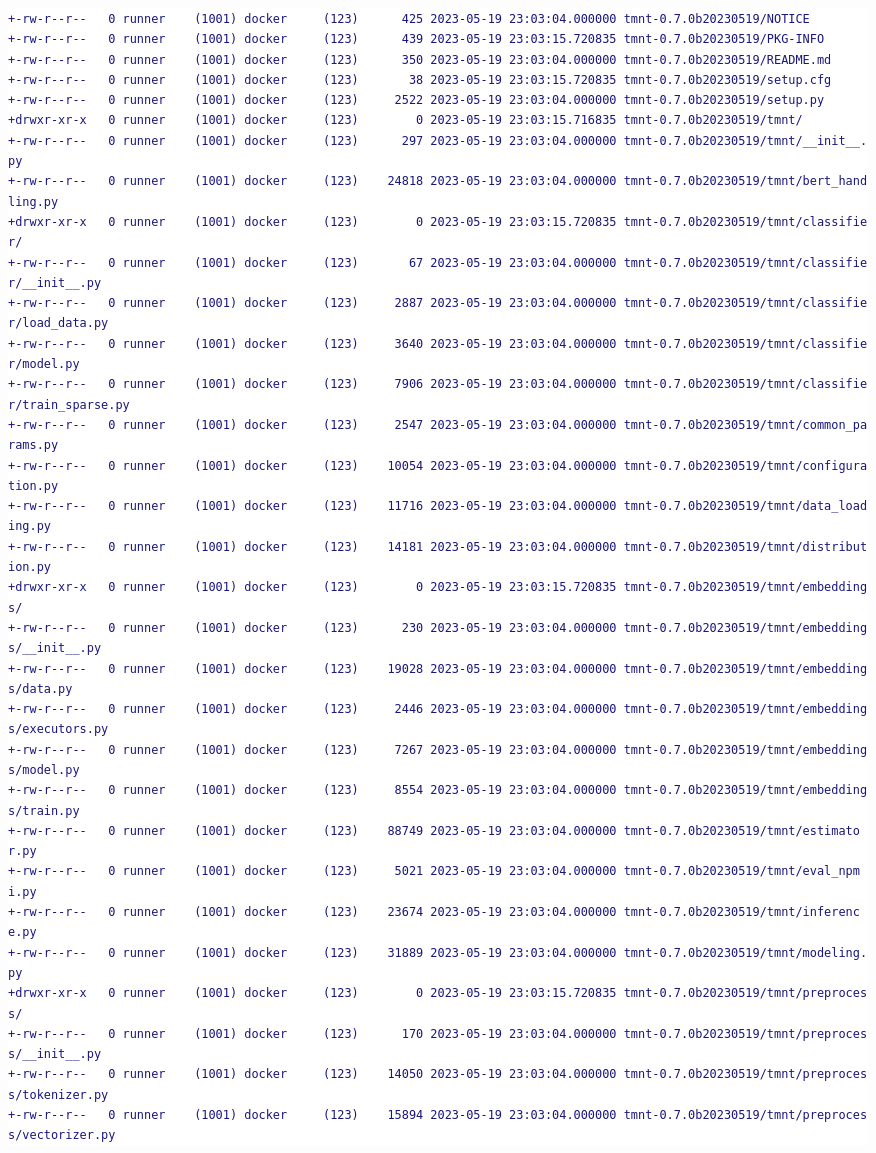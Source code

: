 ```diff
+-rw-r--r--   0 runner    (1001) docker     (123)      425 2023-05-19 23:03:04.000000 tmnt-0.7.0b20230519/NOTICE
+-rw-r--r--   0 runner    (1001) docker     (123)      439 2023-05-19 23:03:15.720835 tmnt-0.7.0b20230519/PKG-INFO
+-rw-r--r--   0 runner    (1001) docker     (123)      350 2023-05-19 23:03:04.000000 tmnt-0.7.0b20230519/README.md
+-rw-r--r--   0 runner    (1001) docker     (123)       38 2023-05-19 23:03:15.720835 tmnt-0.7.0b20230519/setup.cfg
+-rw-r--r--   0 runner    (1001) docker     (123)     2522 2023-05-19 23:03:04.000000 tmnt-0.7.0b20230519/setup.py
+drwxr-xr-x   0 runner    (1001) docker     (123)        0 2023-05-19 23:03:15.716835 tmnt-0.7.0b20230519/tmnt/
+-rw-r--r--   0 runner    (1001) docker     (123)      297 2023-05-19 23:03:04.000000 tmnt-0.7.0b20230519/tmnt/__init__.py
+-rw-r--r--   0 runner    (1001) docker     (123)    24818 2023-05-19 23:03:04.000000 tmnt-0.7.0b20230519/tmnt/bert_handling.py
+drwxr-xr-x   0 runner    (1001) docker     (123)        0 2023-05-19 23:03:15.720835 tmnt-0.7.0b20230519/tmnt/classifier/
+-rw-r--r--   0 runner    (1001) docker     (123)       67 2023-05-19 23:03:04.000000 tmnt-0.7.0b20230519/tmnt/classifier/__init__.py
+-rw-r--r--   0 runner    (1001) docker     (123)     2887 2023-05-19 23:03:04.000000 tmnt-0.7.0b20230519/tmnt/classifier/load_data.py
+-rw-r--r--   0 runner    (1001) docker     (123)     3640 2023-05-19 23:03:04.000000 tmnt-0.7.0b20230519/tmnt/classifier/model.py
+-rw-r--r--   0 runner    (1001) docker     (123)     7906 2023-05-19 23:03:04.000000 tmnt-0.7.0b20230519/tmnt/classifier/train_sparse.py
+-rw-r--r--   0 runner    (1001) docker     (123)     2547 2023-05-19 23:03:04.000000 tmnt-0.7.0b20230519/tmnt/common_params.py
+-rw-r--r--   0 runner    (1001) docker     (123)    10054 2023-05-19 23:03:04.000000 tmnt-0.7.0b20230519/tmnt/configuration.py
+-rw-r--r--   0 runner    (1001) docker     (123)    11716 2023-05-19 23:03:04.000000 tmnt-0.7.0b20230519/tmnt/data_loading.py
+-rw-r--r--   0 runner    (1001) docker     (123)    14181 2023-05-19 23:03:04.000000 tmnt-0.7.0b20230519/tmnt/distribution.py
+drwxr-xr-x   0 runner    (1001) docker     (123)        0 2023-05-19 23:03:15.720835 tmnt-0.7.0b20230519/tmnt/embeddings/
+-rw-r--r--   0 runner    (1001) docker     (123)      230 2023-05-19 23:03:04.000000 tmnt-0.7.0b20230519/tmnt/embeddings/__init__.py
+-rw-r--r--   0 runner    (1001) docker     (123)    19028 2023-05-19 23:03:04.000000 tmnt-0.7.0b20230519/tmnt/embeddings/data.py
+-rw-r--r--   0 runner    (1001) docker     (123)     2446 2023-05-19 23:03:04.000000 tmnt-0.7.0b20230519/tmnt/embeddings/executors.py
+-rw-r--r--   0 runner    (1001) docker     (123)     7267 2023-05-19 23:03:04.000000 tmnt-0.7.0b20230519/tmnt/embeddings/model.py
+-rw-r--r--   0 runner    (1001) docker     (123)     8554 2023-05-19 23:03:04.000000 tmnt-0.7.0b20230519/tmnt/embeddings/train.py
+-rw-r--r--   0 runner    (1001) docker     (123)    88749 2023-05-19 23:03:04.000000 tmnt-0.7.0b20230519/tmnt/estimator.py
+-rw-r--r--   0 runner    (1001) docker     (123)     5021 2023-05-19 23:03:04.000000 tmnt-0.7.0b20230519/tmnt/eval_npmi.py
+-rw-r--r--   0 runner    (1001) docker     (123)    23674 2023-05-19 23:03:04.000000 tmnt-0.7.0b20230519/tmnt/inference.py
+-rw-r--r--   0 runner    (1001) docker     (123)    31889 2023-05-19 23:03:04.000000 tmnt-0.7.0b20230519/tmnt/modeling.py
+drwxr-xr-x   0 runner    (1001) docker     (123)        0 2023-05-19 23:03:15.720835 tmnt-0.7.0b20230519/tmnt/preprocess/
+-rw-r--r--   0 runner    (1001) docker     (123)      170 2023-05-19 23:03:04.000000 tmnt-0.7.0b20230519/tmnt/preprocess/__init__.py
+-rw-r--r--   0 runner    (1001) docker     (123)    14050 2023-05-19 23:03:04.000000 tmnt-0.7.0b20230519/tmnt/preprocess/tokenizer.py
+-rw-r--r--   0 runner    (1001) docker     (123)    15894 2023-05-19 23:03:04.000000 tmnt-0.7.0b20230519/tmnt/preprocess/vectorizer.py
```
